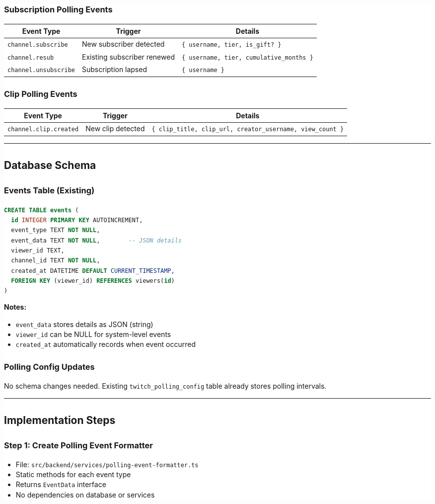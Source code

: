 ### Subscription Polling Events

| Event Type | Trigger | Details |
|------------|---------|---------|
| `channel.subscribe` | New subscriber detected | `{ username, tier, is_gift? }` |
| `channel.resub` | Existing subscriber renewed | `{ username, tier, cumulative_months }` |
| `channel.unsubscribe` | Subscription lapsed | `{ username }` |

### Clip Polling Events

| Event Type | Trigger | Details |
|------------|---------|---------|
| `channel.clip.created` | New clip detected | `{ clip_title, clip_url, creator_username, view_count }` |

---

## Database Schema

### Events Table (Existing)

```sql
CREATE TABLE events (
  id INTEGER PRIMARY KEY AUTOINCREMENT,
  event_type TEXT NOT NULL,
  event_data TEXT NOT NULL,        -- JSON details
  viewer_id TEXT,
  channel_id TEXT NOT NULL,
  created_at DATETIME DEFAULT CURRENT_TIMESTAMP,
  FOREIGN KEY (viewer_id) REFERENCES viewers(id)
)
```

**Notes:**
- `event_data` stores details as JSON (string)
- `viewer_id` can be NULL for system-level events
- `created_at` automatically records when event occurred

### Polling Config Updates

No schema changes needed. Existing `twitch_polling_config` table already stores polling intervals.

---

## Implementation Steps

### Step 1: Create Polling Event Formatter
- File: `src/backend/services/polling-event-formatter.ts`
- Static methods for each event type
- Returns `EventData` interface
- No dependencies on database or services
